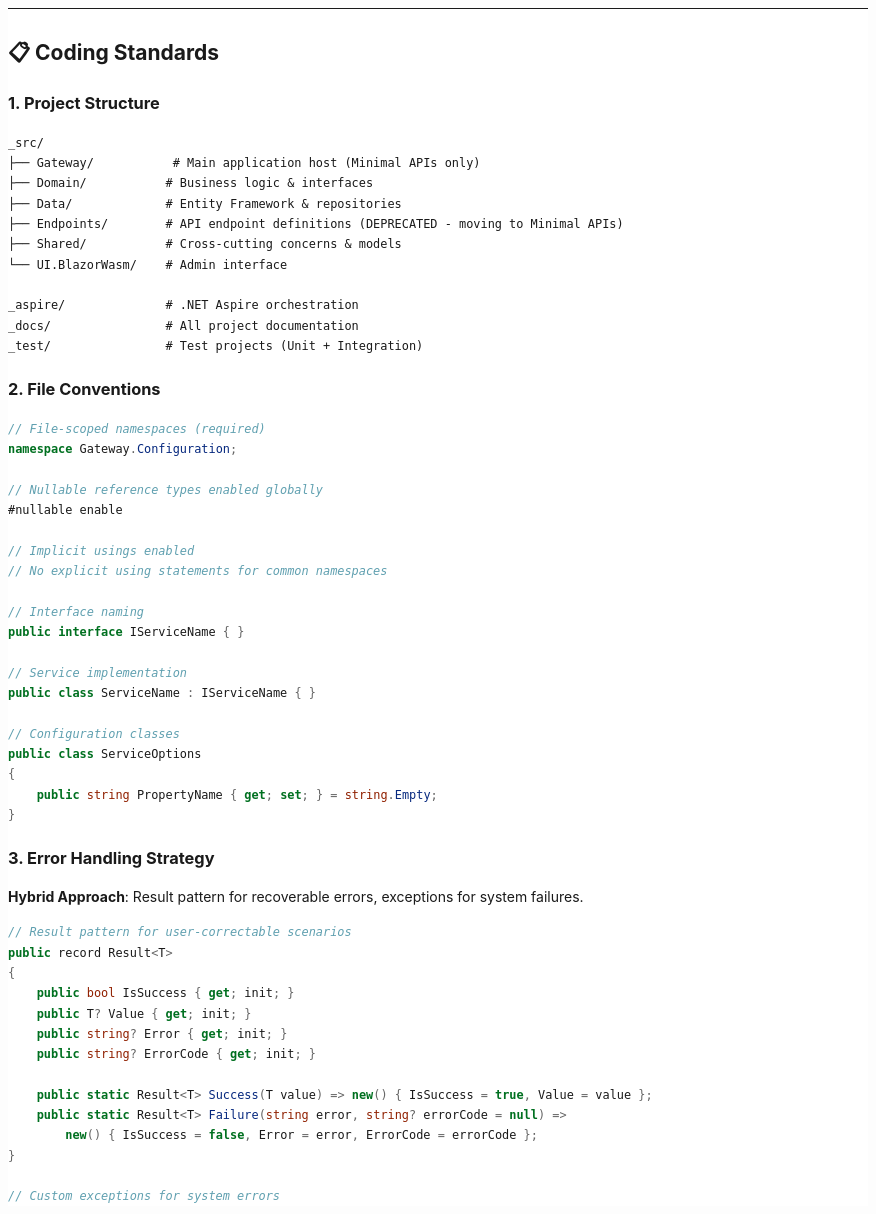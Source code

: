 ```csharp
```

---

## 📋 Coding Standards

### 1. Project Structure
```
_src/
├── Gateway/           # Main application host (Minimal APIs only)
├── Domain/           # Business logic & interfaces
├── Data/             # Entity Framework & repositories
├── Endpoints/        # API endpoint definitions (DEPRECATED - moving to Minimal APIs)
├── Shared/           # Cross-cutting concerns & models
└── UI.BlazorWasm/    # Admin interface

_aspire/              # .NET Aspire orchestration
_docs/                # All project documentation
_test/                # Test projects (Unit + Integration)
```

### 2. File Conventions
```csharp
// File-scoped namespaces (required)
namespace Gateway.Configuration;

// Nullable reference types enabled globally
#nullable enable

// Implicit usings enabled
// No explicit using statements for common namespaces

// Interface naming
public interface IServiceName { }

// Service implementation
public class ServiceName : IServiceName { }

// Configuration classes
public class ServiceOptions
{
    public string PropertyName { get; set; } = string.Empty;
}
```

### 3. Error Handling Strategy

**Hybrid Approach**: Result pattern for recoverable errors, exceptions for system failures.

```csharp
// Result pattern for user-correctable scenarios
public record Result<T>
{
    public bool IsSuccess { get; init; }
    public T? Value { get; init; }
    public string? Error { get; init; }
    public string? ErrorCode { get; init; }
    
    public static Result<T> Success(T value) => new() { IsSuccess = true, Value = value };
    public static Result<T> Failure(string error, string? errorCode = null) => 
        new() { IsSuccess = false, Error = error, ErrorCode = errorCode };
}

// Custom exceptions for system errors
```